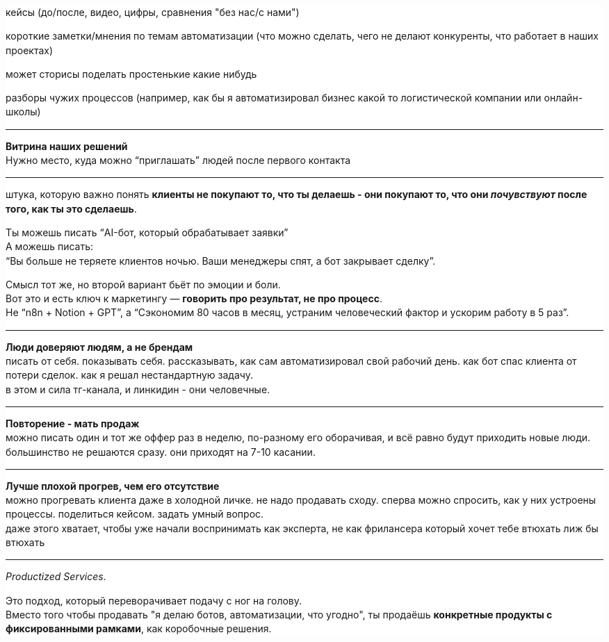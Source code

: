 кейсы (до/после, видео, цифры, сравнения "без нас/с нами")

короткие заметки/мнения по темам автоматизации (что можно сделать, чего не делают конкуренты, что работает в наших проектах)

может сторисы поделать простенькие какие нибудь

разборы чужих процессов (например, как бы я автоматизировал бизнес какой то логистической компании или онлайн-школы)

---

**Витрина наших решений**  
Нужно место, куда можно “приглашать” людей после первого контакта

---

штука, которую важно понять **клиенты не покупают то, что ты делаешь - они покупают то, что они _почувствуют_ после того, как ты это сделаешь**.

Ты можешь писать “AI-бот, который обрабатывает заявки”  
А можешь писать:  
“Вы больше не теряете клиентов ночью. Ваши менеджеры спят, а бот закрывает сделку”.

Смысл тот же, но второй вариант бьёт по эмоции и боли.  
Вот это и есть ключ к маркетингу — **говорить про результат, не про процесс**.  
Не “n8n + Notion + GPT”, а “Сэкономим 80 часов в месяц, устраним человеческий фактор и ускорим работу в 5 раз”.

---

**Люди доверяют людям, а не брендам**  
писать от себя. показывать себя. рассказывать, как  сам автоматизировал свой рабочий день. как бот спас клиента от потери сделок. как я решал нестандартную задачу.  
в этом и сила тг-канала, и линкидин - они человечные.

---

**Повторение - мать продаж**  
можно писать один и тот же оффер раз в неделю, по-разному его оборачивая, и всё равно будут приходить новые люди. большинство не решаются сразу. они приходят на 7-10 касании. 

---

**Лучше плохой прогрев, чем его отсутствие**  
можно прогревать клиента даже в холодной личке. не надо продавать сходу. сперва можно спросить, как у них устроены процессы. поделиться кейсом. задать умный вопрос.  
даже этого хватает, чтобы уже начали воспринимать как эксперта, не как фрилансера который хочет тебе втюхать лиж бы втюхать

---

_Productized Services_.

Это подход, который переворачивает подачу с ног на голову.  
Вместо того чтобы продавать "я делаю ботов, автоматизации, что угодно", ты продаёшь **конкретные продукты с фиксированными рамками**, как коробочные решения.
